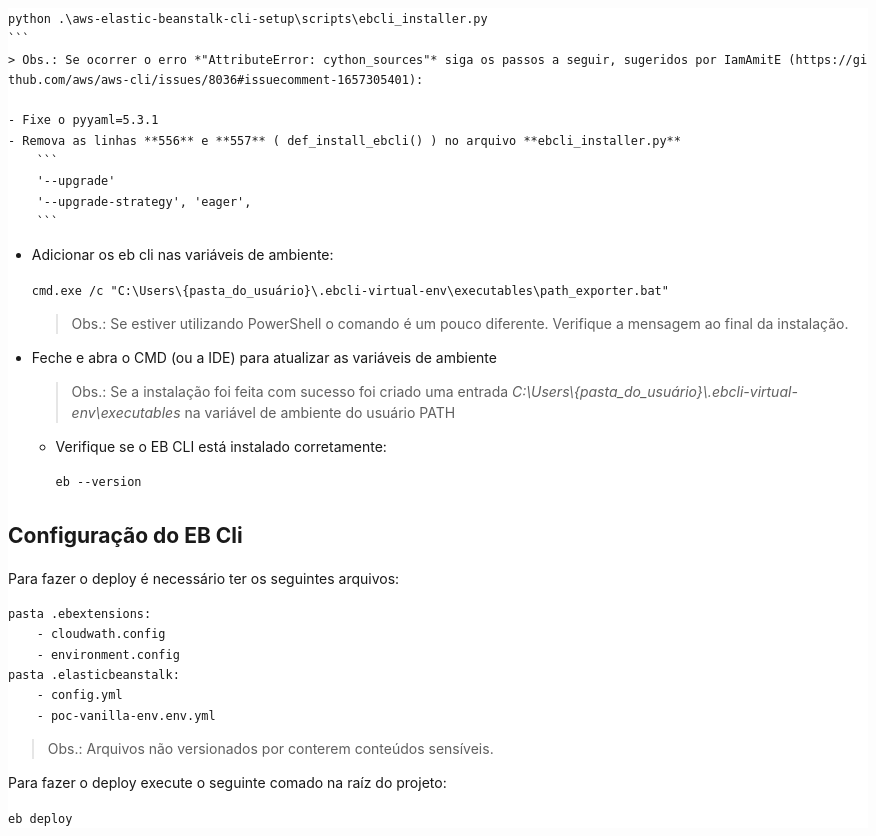     python .\aws-elastic-beanstalk-cli-setup\scripts\ebcli_installer.py
    ```
    > Obs.: Se ocorrer o erro *"AttributeError: cython_sources"* siga os passos a seguir, sugeridos por IamAmitE (https://github.com/aws/aws-cli/issues/8036#issuecomment-1657305401):
        
    - Fixe o pyyaml=5.3.1
    - Remova as linhas **556** e **557** ( def_install_ebcli() ) no arquivo **ebcli_installer.py**
        ```
        '--upgrade'
        '--upgrade-strategy', 'eager',
        ```
    
            
- Adicionar os eb cli nas variáveis de ambiente:
    ```
    cmd.exe /c "C:\Users\{pasta_do_usuário}\.ebcli-virtual-env\executables\path_exporter.bat"
    ```
    > Obs.: Se estiver utilizando PowerShell o comando é um pouco diferente. Verifique a mensagem ao final da instalação.
- Feche e abra o CMD (ou a IDE) para atualizar as variáveis de ambiente
    > Obs.: Se a instalação foi feita com sucesso foi criado uma entrada *C:\Users\\{pasta_do_usuário}\\.ebcli-virtual-env\executables* na variável de ambiente do usuário PATH
    - Verifique se o EB CLI está instalado corretamente:
        ```
        eb --version
        ```

## Configuração do EB Cli
Para fazer o deploy é necessário ter os seguintes arquivos:
```
pasta .ebextensions:
    - cloudwath.config
    - environment.config
pasta .elasticbeanstalk:
    - config.yml
    - poc-vanilla-env.env.yml
```
> Obs.: Arquivos não versionados por conterem conteúdos sensíveis.

Para fazer o deploy execute o seguinte comado na raíz do projeto:
```
eb deploy
```

